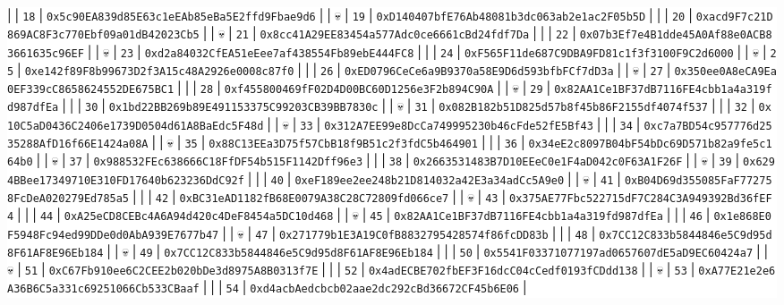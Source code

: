 |  | `18` | `0x5c90EA839d85E63c1eEAb85eBa5E2ffd9Fbae9d6` |
| 💀 | `19` | `0xD140407bfE76Ab48081b3dc063ab2e1ac2F05b5D` |
|  | `20` | `0xacd9F7c21D869AC8F3c770Ebf09a01dB42023Cb5` |
| 💀 | `21` | `0x8cc41A29EE83454a577Adc0ce6661cBd24fdf7Da` |
|  | `22` | `0x07b3Ef7e4B1dde45A0Af88e0ACB83661635c96EF` |
| 💀 | `23` | `0xd2a84032CfEA51eEee7af438554Fb89ebE444FC8` |
|  | `24` | `0xF565F11de687C9DBA9FD81c1f3f3100F9C2d6000` |
| 💀 | `25` | `0xe142f89F8b99673D2f3A15c48A2926e0008c87f0` |
|  | `26` | `0xED0796CeCe6a9B9370a58E9D6d593bfbFCf7dD3a` |
| 💀 | `27` | `0x350ee0A8eCA9Ea0EF339cC8658624552DE675BC1` |
|  | `28` | `0xf455800469fF02D4D00BC60D1256e3F2b894C90A` |
| 💀 | `29` | `0x82AA1Ce1BF37dB7116FE4cbb1a4a319fd987dfEa` |
|  | `30` | `0x1bd22BB269b89E491153375C99203CB39BB7830c` |
| 💀 | `31` | `0x082B182b51D825d57b8f45b86F2155df4074f537` |
|  | `32` | `0x10C5aD0436C2406e1739D0504d61A8BaEdc5F48d` |
| 💀 | `33` | `0x312A7EE99e8DcCa749995230b46cFde52fE5Bf43` |
|  | `34` | `0xc7a7BD54c957776d2535288AfD16f66E1424a08A` |
| 💀 | `35` | `0x88C13EEa3D75f57CbB18f9B51c2f3fdC5b464901` |
|  | `36` | `0x34eE2c8097B04bF54bDc69D571b82a9fe5c164b0` |
| 💀 | `37` | `0x988532FEc638666C18FfDF54b515F1142Dff96e3` |
|  | `38` | `0x2663531483B7D10EEeC0e1F4aD042c0F63A1F26F` |
| 💀 | `39` | `0x6294BBee17349710E310FD17640b623236DdC92f` |
|  | `40` | `0xeF189ee2ee248b21D814032a42E3a34adCc5A9e0` |
| 💀 | `41` | `0xB04D69d355085FaF772758FcDeA020279Ed785a5` |
|  | `42` | `0xBC31eAD1182fB68E0079A38C28C72809fd066ce7` |
| 💀 | `43` | `0x375AE77Fbc522715dF7C284C3A949392Bd36fEF4` |
|  | `44` | `0xA25eCD8CEBc4A6A94d420c4DeF8454a5DC10d468` |
| 💀 | `45` | `0x82AA1Ce1BF37dB7116FE4cbb1a4a319fd987dfEa` |
|  | `46` | `0x1e868E0F5948Fc94ed99DDe0d0AbA939E7677b47` |
| 💀 | `47` | `0x271779b1E3A19C0fB8832795428574f86fcDD83b` |
|  | `48` | `0x7CC12C833b5844846e5C9d95d8F61AF8E96Eb184` |
| 💀 | `49` | `0x7CC12C833b5844846e5C9d95d8F61AF8E96Eb184` |
|  | `50` | `0x5541F03371077197ad0657607dE5aD9EC60424a7` |
| 💀 | `51` | `0xC67Fb910ee6C2CEE2b020bDe3d8975A8B0313f7E` |
|  | `52` | `0x4adECBE702fbEF3F16dcC04cCedf0193fCDdd138` |
| 💀 | `53` | `0xA77E21e2e6A36B6C5a331c69251066Cb533CBaaf` |
|  | `54` | `0xd4acbAedcbcb02aae2dc292cBd36672CF45b6E06` |